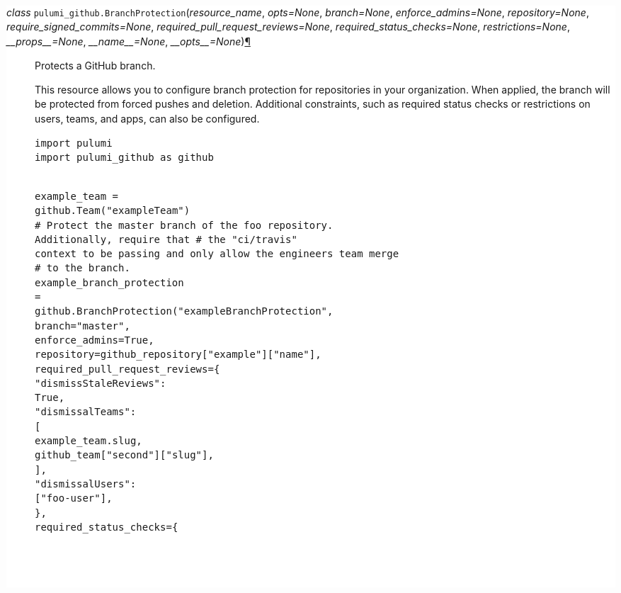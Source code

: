 </dd></dl>

</dd></dl>

<dl class="py class">
<dt id="pulumi_github.BranchProtection">
<em class="property">class </em><code class="sig-prename descclassname">pulumi_github.</code><code class="sig-name descname">BranchProtection</code><span class="sig-paren">(</span><em class="sig-param"><span class="n">resource_name</span></em>, <em class="sig-param"><span class="n">opts</span><span class="o">=</span><span class="default_value">None</span></em>, <em class="sig-param"><span class="n">branch</span><span class="o">=</span><span class="default_value">None</span></em>, <em class="sig-param"><span class="n">enforce_admins</span><span class="o">=</span><span class="default_value">None</span></em>, <em class="sig-param"><span class="n">repository</span><span class="o">=</span><span class="default_value">None</span></em>, <em class="sig-param"><span class="n">require_signed_commits</span><span class="o">=</span><span class="default_value">None</span></em>, <em class="sig-param"><span class="n">required_pull_request_reviews</span><span class="o">=</span><span class="default_value">None</span></em>, <em class="sig-param"><span class="n">required_status_checks</span><span class="o">=</span><span class="default_value">None</span></em>, <em class="sig-param"><span class="n">restrictions</span><span class="o">=</span><span class="default_value">None</span></em>, <em class="sig-param"><span class="n">__props__</span><span class="o">=</span><span class="default_value">None</span></em>, <em class="sig-param"><span class="n">__name__</span><span class="o">=</span><span class="default_value">None</span></em>, <em class="sig-param"><span class="n">__opts__</span><span class="o">=</span><span class="default_value">None</span></em><span class="sig-paren">)</span><a class="headerlink" href="#pulumi_github.BranchProtection" title="Permalink to this definition">¶</a></dt>
<dd><p>Protects a GitHub branch.</p>
<p>This resource allows you to configure branch protection for repositories in your organization. When applied, the branch will be protected from forced pushes and deletion. Additional constraints, such as required status checks or restrictions on users, teams, and apps, can also be configured.</p>
<div class="highlight-python notranslate"><div class="highlight"><pre><span></span><span class="kn">import</span> <span class="nn">pulumi</span>
<span class="kn">import</span> <span class="nn">pulumi_github</span> <span class="k">as</span> <span class="nn">github</span>

<span class="n">example_team</span> <span class="o">=</span> <span class="n">github</span><span class="o">.</span><span class="n">Team</span><span class="p">(</span><span class="s2">&quot;exampleTeam&quot;</span><span class="p">)</span>
<span class="c1"># Protect the master branch of the foo repository. Additionally, require that</span>
<span class="c1"># the &quot;ci/travis&quot; context to be passing and only allow the engineers team merge</span>
<span class="c1"># to the branch.</span>
<span class="n">example_branch_protection</span> <span class="o">=</span> <span class="n">github</span><span class="o">.</span><span class="n">BranchProtection</span><span class="p">(</span><span class="s2">&quot;exampleBranchProtection&quot;</span><span class="p">,</span>
    <span class="n">branch</span><span class="o">=</span><span class="s2">&quot;master&quot;</span><span class="p">,</span>
    <span class="n">enforce_admins</span><span class="o">=</span><span class="kc">True</span><span class="p">,</span>
    <span class="n">repository</span><span class="o">=</span><span class="n">github_repository</span><span class="p">[</span><span class="s2">&quot;example&quot;</span><span class="p">][</span><span class="s2">&quot;name&quot;</span><span class="p">],</span>
    <span class="n">required_pull_request_reviews</span><span class="o">=</span><span class="p">{</span>
        <span class="s2">&quot;dismissStaleReviews&quot;</span><span class="p">:</span> <span class="kc">True</span><span class="p">,</span>
        <span class="s2">&quot;dismissalTeams&quot;</span><span class="p">:</span> <span class="p">[</span>
            <span class="n">example_team</span><span class="o">.</span><span class="n">slug</span><span class="p">,</span>
            <span class="n">github_team</span><span class="p">[</span><span class="s2">&quot;second&quot;</span><span class="p">][</span><span class="s2">&quot;slug&quot;</span><span class="p">],</span>
        <span class="p">],</span>
        <span class="s2">&quot;dismissalUsers&quot;</span><span class="p">:</span> <span class="p">[</span><span class="s2">&quot;foo-user&quot;</span><span class="p">],</span>
    <span class="p">},</span>
    <span class="n">required_status_checks</span><span class="o">=</span><span class="p">{</span>
